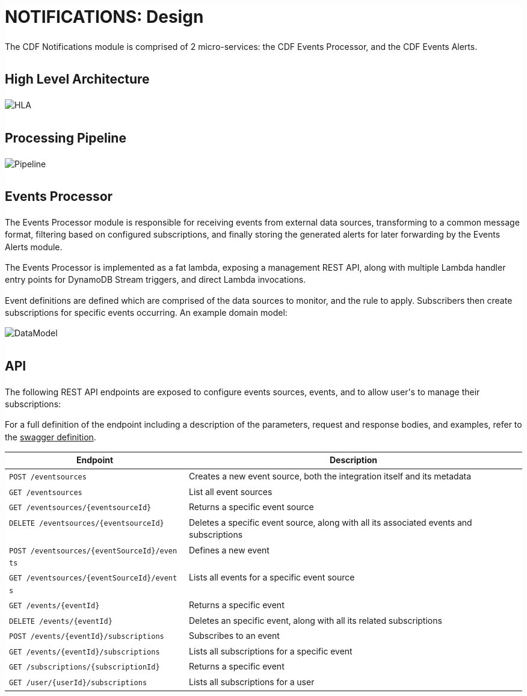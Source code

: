 # NOTIFICATIONS: Design

The CDF Notifications module is comprised of 2 micro-services:  the CDF Events Processor, and the CDF Events Alerts. 

## High Level Architecture

![HLA](images/cdf-notifications-hla.png)

## Processing Pipeline

![Pipeline](images/cdf-notifications.draw.io-pipeline.png)

## Events Processor

The Events Processor module is responsible for receiving events from external data sources, transforming to a common message format, filtering based on configured subscriptions, and finally storing the generated alerts for later forwarding by the Events Alerts module.

The Events Processor is implemented as a fat lambda, exposing a management REST API, along with multiple Lambda handler entry points for DynamoDB Stream triggers, and direct Lambda invocations.

Event definitions are defined which are comprised of the data sources to monitor, and the rule to apply.  Subscribers then create subscriptions for specific events occurring.  An example domain model:

![DataModel](images/cdf-notifications.draw.io-data-model.png)

## API

The following REST API endpoints are exposed to configure events sources, events, and to allow user's to manage their subscriptions:

For a full definition of the endpoint including a description of the parameters, request and response bodies, and examples, refer to the [swagger definition](./swagger.yml).

Endpoint | Description
---|---
`POST /eventsources` | Creates a new event source, both the integration itself and its metadata
`GET /eventsources` | List all event sources
`GET /eventsources/{eventsourceId}` | Returns a specific event source
`DELETE /eventsources/{eventsourceId}` | Deletes a specific event source, along with all its associated events and subscriptions
`POST /eventsources/{eventSourceId}/events` | Defines a new event
`GET /eventsources/{eventSourceId}/events` | Lists all events for a specific event source
`GET /events/{eventId}` | Returns a specific event
`DELETE /events/{eventId}` | Deletes an specific event, along with all its related subscriptions
`POST /events/{eventId}/subscriptions` | Subscribes to an event
`GET /events/{eventId}/subscriptions` | Lists all subscriptions for a specific event
`GET /subscriptions/{subscriptionId}` | Returns a specific event
`GET /user/{userId}/subscriptions` | Lists all subscriptions for a user
